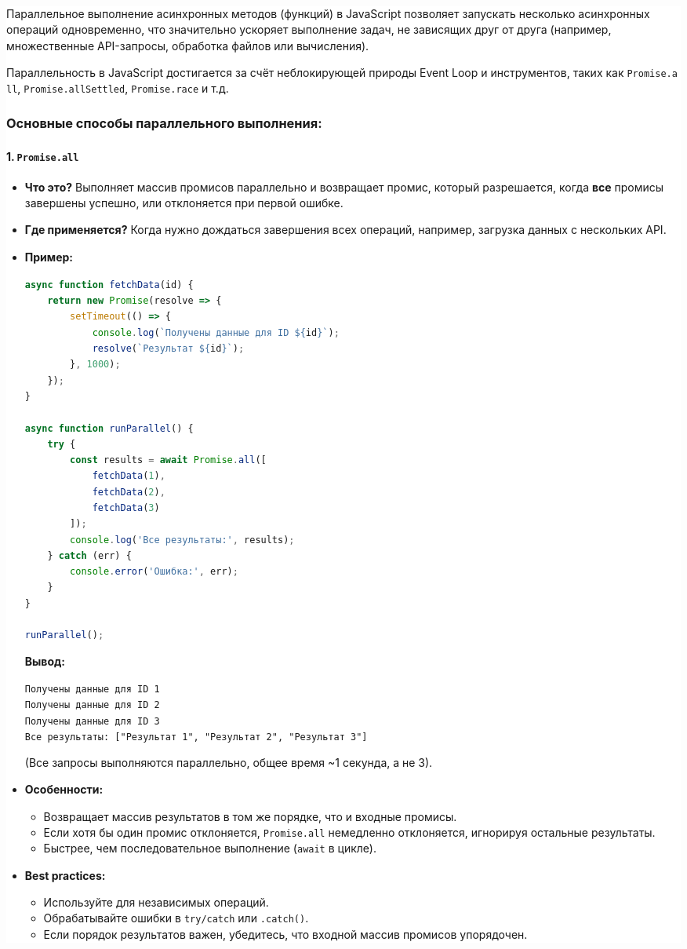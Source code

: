 Параллельное выполнение асинхронных методов (функций) в JavaScript позволяет запускать несколько асинхронных операций одновременно, что значительно ускоряет выполнение задач, не зависящих друг от друга (например, множественные API-запросы, обработка файлов или вычисления). 

Параллельность в JavaScript достигается за счёт неблокирующей природы Event Loop и инструментов, таких как `Promise.all`, `Promise.allSettled`, `Promise.race` и т.д.

### Основные способы параллельного выполнения:

#### 1. **`Promise.all`**
- **Что это?** Выполняет массив промисов параллельно и возвращает промис, который разрешается, когда **все** промисы завершены успешно, или отклоняется при первой ошибке.
- **Где применяется?** Когда нужно дождаться завершения всех операций, например, загрузка данных с нескольких API.
- **Пример:**

  ```javascript
  async function fetchData(id) {
      return new Promise(resolve => {
          setTimeout(() => {
              console.log(`Получены данные для ID ${id}`);
              resolve(`Результат ${id}`);
          }, 1000);
      });
  }

  async function runParallel() {
      try {
          const results = await Promise.all([
              fetchData(1),
              fetchData(2),
              fetchData(3)
          ]);
          console.log('Все результаты:', results);
      } catch (err) {
          console.error('Ошибка:', err);
      }
  }

  runParallel();
  ```
  **Вывод:** 
  ```
  Получены данные для ID 1
  Получены данные для ID 2
  Получены данные для ID 3
  Все результаты: ["Результат 1", "Результат 2", "Результат 3"]
  ```
  (Все запросы выполняются параллельно, общее время ~1 секунда, а не 3).

- **Особенности:**
  - Возвращает массив результатов в том же порядке, что и входные промисы.
  - Если хотя бы один промис отклоняется, `Promise.all` немедленно отклоняется, игнорируя остальные результаты.
  - Быстрее, чем последовательное выполнение (`await` в цикле).
- **Best practices:**
  - Используйте для независимых операций.
  - Обрабатывайте ошибки в `try/catch` или `.catch()`.
  - Если порядок результатов важен, убедитесь, что входной массив промисов упорядочен.
